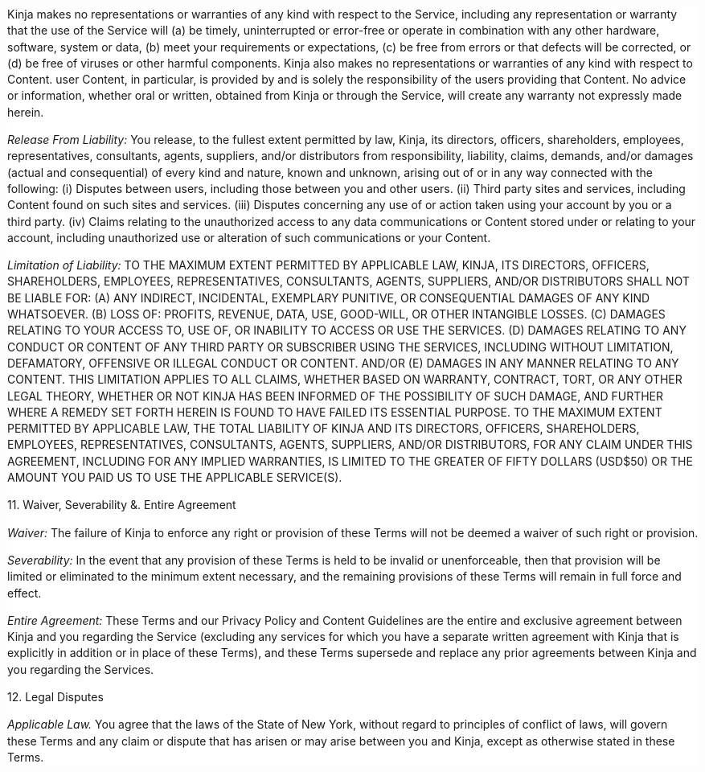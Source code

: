 Kinja makes no representations or warranties of any kind with respect to the Service, including any representation or warranty that the use of the Service will (a) be timely, uninterrupted or error-free or operate in combination with any other hardware, software, system or data, (b) meet your requirements or expectations, (c) be free from errors or that defects will be corrected, or (d) be free of viruses or other harmful components. Kinja also makes no representations or warranties of any kind with respect to Content. user Content, in particular, is provided by and is solely the responsibility of the users providing that Content. No advice or information, whether oral or written, obtained from Kinja or through the Service, will create any warranty not expressly made herein.

_Release From Liability:_ You release, to the fullest extent permitted by law, Kinja, its directors, officers, shareholders, employees, representatives, consultants, agents, suppliers, and/or distributors from responsibility, liability, claims, demands, and/or damages (actual and consequential) of every kind and nature, known and unknown, arising out of or in any way connected with the following: (i) Disputes between users, including those between you and other users. (ii) Third party sites and services, including Content found on such sites and services. (iii) Disputes concerning any use of or action taken using your account by you or a third party. (iv) Claims relating to the unauthorized access to any data communications or Content stored under or relating to your account, including unauthorized use or alteration of such communications or your Content.

_Limitation of Liability:_ TO THE MAXIMUM EXTENT PERMITTED BY APPLICABLE LAW, KINJA, ITS DIRECTORS, OFFICERS, SHAREHOLDERS, EMPLOYEES, REPRESENTATIVES, CONSULTANTS, AGENTS, SUPPLIERS, AND/OR DISTRIBUTORS SHALL NOT BE LIABLE FOR: (A) ANY INDIRECT, INCIDENTAL, EXEMPLARY PUNITIVE, OR CONSEQUENTIAL DAMAGES OF ANY KIND WHATSOEVER. (B) LOSS OF: PROFITS, REVENUE, DATA, USE, GOOD-WILL, OR OTHER INTANGIBLE LOSSES. (C) DAMAGES RELATING TO YOUR ACCESS TO, USE OF, OR INABILITY TO ACCESS OR USE THE SERVICES. (D) DAMAGES RELATING TO ANY CONDUCT OR CONTENT OF ANY THIRD PARTY OR SUBSCRIBER USING THE SERVICES, INCLUDING WITHOUT LIMITATION, DEFAMATORY, OFFENSIVE OR ILLEGAL CONDUCT OR CONTENT. AND/OR (E) DAMAGES IN ANY MANNER RELATING TO ANY CONTENT. THIS LIMITATION APPLIES TO ALL CLAIMS, WHETHER BASED ON WARRANTY, CONTRACT, TORT, OR ANY OTHER LEGAL THEORY, WHETHER OR NOT KINJA HAS BEEN INFORMED OF THE POSSIBILITY OF SUCH DAMAGE, AND FURTHER WHERE A REMEDY SET FORTH HEREIN IS FOUND TO HAVE FAILED ITS ESSENTIAL PURPOSE. TO THE MAXIMUM EXTENT PERMITTED BY APPLICABLE LAW, THE TOTAL LIABILITY OF KINJA AND ITS DIRECTORS, OFFICERS, SHAREHOLDERS, EMPLOYEES, REPRESENTATIVES, CONSULTANTS, AGENTS, SUPPLIERS, AND/OR DISTRIBUTORS, FOR ANY CLAIM UNDER THIS AGREEMENT, INCLUDING FOR ANY IMPLIED WARRANTIES, IS LIMITED TO THE GREATER OF FIFTY DOLLARS (USD$50) OR THE AMOUNT YOU PAID US TO USE THE APPLICABLE SERVICE(S).

11\. Waiver, Severability &. Entire Agreement

_Waiver:_ The failure of Kinja to enforce any right or provision of these Terms will not be deemed a waiver of such right or provision.

_Severability:_ In the event that any provision of these Terms is held to be invalid or unenforceable, then that provision will be limited or eliminated to the minimum extent necessary, and the remaining provisions of these Terms will remain in full force and effect.

_Entire Agreement:_ These Terms and our Privacy Policy and Content Guidelines are the entire and exclusive agreement between Kinja and you regarding the Service (excluding any services for which you have a separate written agreement with Kinja that is explicitly in addition or in place of these Terms), and these Terms supersede and replace any prior agreements between Kinja and you regarding the Services.

12\. Legal Disputes

_Applicable Law._ You agree that the laws of the State of New York, without regard to principles of conflict of laws, will govern these Terms and any claim or dispute that has arisen or may arise between you and Kinja, except as otherwise stated in these Terms.
